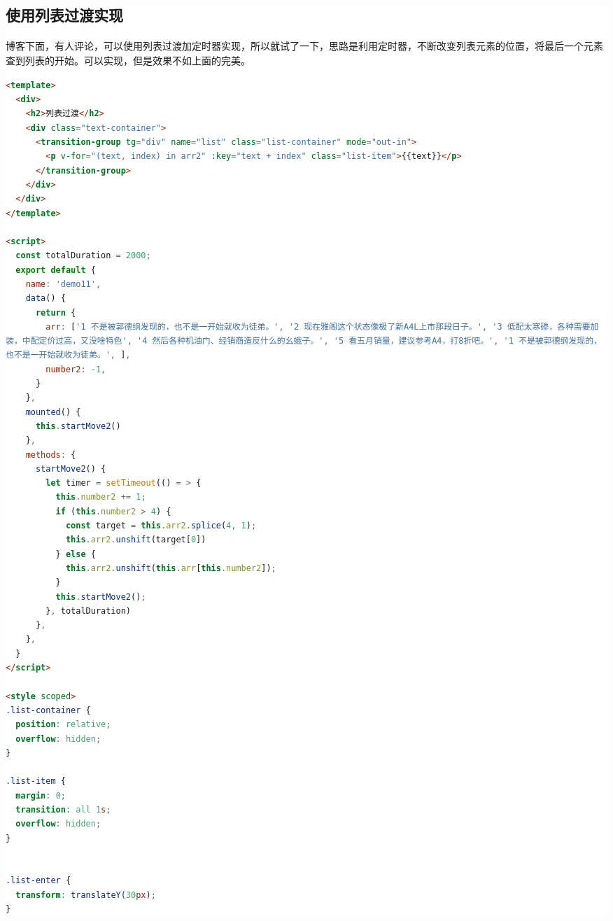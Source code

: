 ## 使用列表过渡实现

博客下面，有人评论，可以使用列表过渡加定时器实现，所以就试了一下，思路是利用定时器，不断改变列表元素的位置，将最后一个元素查到列表的开始。可以实现，但是效果不如上面的完美。

```HTML
<template>
  <div>
    <h2>列表过渡</h2>
    <div class="text-container">
      <transition-group tg="div" name="list" class="list-container" mode="out-in">
        <p v-for="(text, index) in arr2" :key="text + index" class="list-item">{{text}}</p>
      </transition-group>
    </div>
  </div>
</template>

<script>
  const totalDuration = 2000;
  export default {
    name: 'demo11',
    data() {
      return {
        arr: ['1 不是被郭德纲发现的，也不是一开始就收为徒弟。', '2 现在雅阁这个状态像极了新A4L上市那段日子。', '3 低配太寒碜，各种需要加装，中配定价过高，又没啥特色', '4 然后各种机油门、经销商造反什么的幺蛾子。', '5 看五月销量，建议参考A4，打8折吧。', '1 不是被郭德纲发现的，也不是一开始就收为徒弟。', ],
        number2: -1,
      }
    },
    mounted() {
      this.startMove2()
    },
    methods: {
      startMove2() {
        let timer = setTimeout(() = > {
          this.number2 += 1;
          if (this.number2 > 4) {
            const target = this.arr2.splice(4, 1);
            this.arr2.unshift(target[0])
          } else {
            this.arr2.unshift(this.arr[this.number2]);
          }
          this.startMove2();
        }, totalDuration)
      },
    },
  }
</script>

<style scoped>
.list-container {
  position: relative;
  overflow: hidden;
}

.list-item {
  margin: 0;
  transition: all 1s;
  overflow: hidden;
}


.list-enter {
  transform: translateY(30px);
}

```